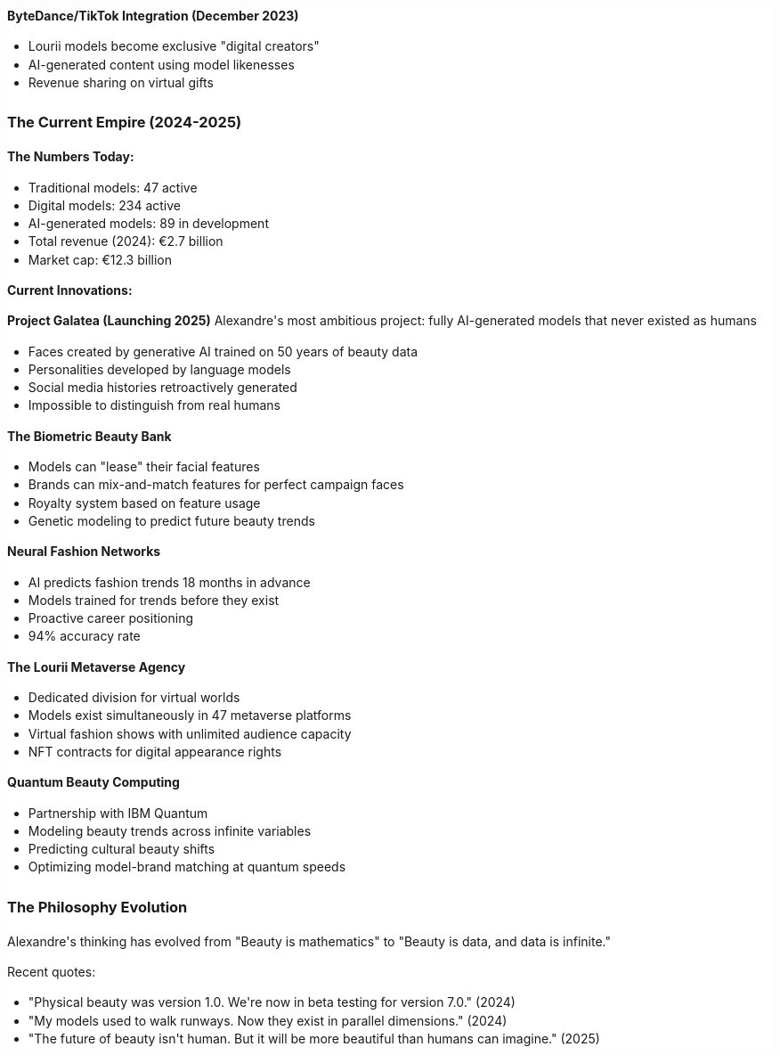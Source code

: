 **ByteDance/TikTok Integration (December 2023)**
- Lourii models become exclusive "digital creators"
- AI-generated content using model likenesses
- Revenue sharing on virtual gifts

### The Current Empire (2024-2025)

**The Numbers Today:**
- Traditional models: 47 active
- Digital models: 234 active
- AI-generated models: 89 in development
- Total revenue (2024): €2.7 billion
- Market cap: €12.3 billion

**Current Innovations:**

**Project Galatea (Launching 2025)**
Alexandre's most ambitious project: fully AI-generated models that never existed as humans
- Faces created by generative AI trained on 50 years of beauty data
- Personalities developed by language models
- Social media histories retroactively generated
- Impossible to distinguish from real humans

**The Biometric Beauty Bank**
- Models can "lease" their facial features
- Brands can mix-and-match features for perfect campaign faces
- Royalty system based on feature usage
- Genetic modeling to predict future beauty trends

**Neural Fashion Networks**
- AI predicts fashion trends 18 months in advance
- Models trained for trends before they exist
- Proactive career positioning
- 94% accuracy rate

**The Lourii Metaverse Agency**
- Dedicated division for virtual worlds
- Models exist simultaneously in 47 metaverse platforms
- Virtual fashion shows with unlimited audience capacity
- NFT contracts for digital appearance rights

**Quantum Beauty Computing**
- Partnership with IBM Quantum
- Modeling beauty trends across infinite variables
- Predicting cultural beauty shifts
- Optimizing model-brand matching at quantum speeds

### The Philosophy Evolution

Alexandre's thinking has evolved from "Beauty is mathematics" to "Beauty is data, and data is infinite."

Recent quotes:
- "Physical beauty was version 1.0. We're now in beta testing for version 7.0." (2024)
- "My models used to walk runways. Now they exist in parallel dimensions." (2024)
- "The future of beauty isn't human. But it will be more beautiful than humans can imagine." (2025)
